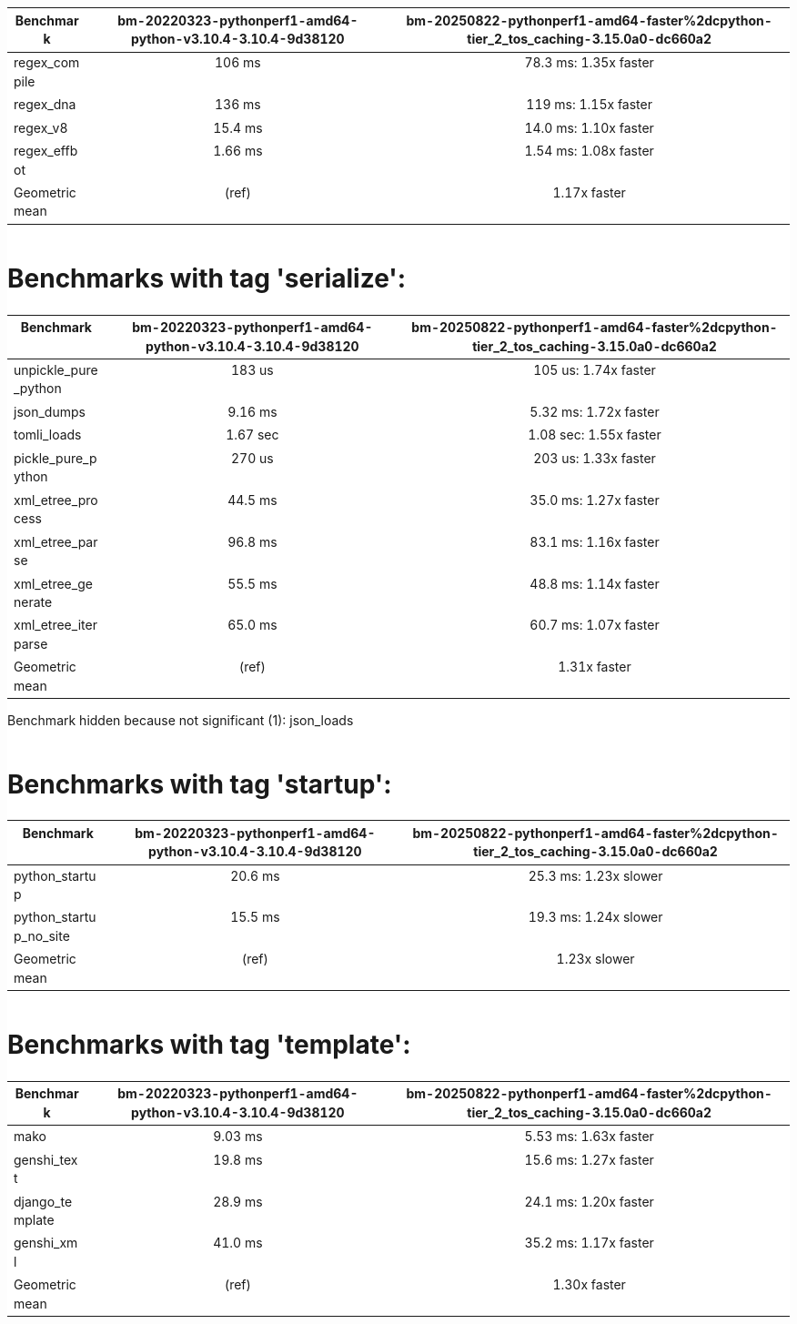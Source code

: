 | Benchmark      | bm-20220323-pythonperf1-amd64-python-v3.10.4-3.10.4-9d38120 | bm-20250822-pythonperf1-amd64-faster%2dcpython-tier_2_tos_caching-3.15.0a0-dc660a2 |
|----------------|:-----------------------------------------------------------:|:----------------------------------------------------------------------------------:|
| regex_compile  | 106 ms                                                      | 78.3 ms: 1.35x faster                                                              |
| regex_dna      | 136 ms                                                      | 119 ms: 1.15x faster                                                               |
| regex_v8       | 15.4 ms                                                     | 14.0 ms: 1.10x faster                                                              |
| regex_effbot   | 1.66 ms                                                     | 1.54 ms: 1.08x faster                                                              |
| Geometric mean | (ref)                                                       | 1.17x faster                                                                       |

Benchmarks with tag 'serialize':
================================

| Benchmark            | bm-20220323-pythonperf1-amd64-python-v3.10.4-3.10.4-9d38120 | bm-20250822-pythonperf1-amd64-faster%2dcpython-tier_2_tos_caching-3.15.0a0-dc660a2 |
|----------------------|:-----------------------------------------------------------:|:----------------------------------------------------------------------------------:|
| unpickle_pure_python | 183 us                                                      | 105 us: 1.74x faster                                                               |
| json_dumps           | 9.16 ms                                                     | 5.32 ms: 1.72x faster                                                              |
| tomli_loads          | 1.67 sec                                                    | 1.08 sec: 1.55x faster                                                             |
| pickle_pure_python   | 270 us                                                      | 203 us: 1.33x faster                                                               |
| xml_etree_process    | 44.5 ms                                                     | 35.0 ms: 1.27x faster                                                              |
| xml_etree_parse      | 96.8 ms                                                     | 83.1 ms: 1.16x faster                                                              |
| xml_etree_generate   | 55.5 ms                                                     | 48.8 ms: 1.14x faster                                                              |
| xml_etree_iterparse  | 65.0 ms                                                     | 60.7 ms: 1.07x faster                                                              |
| Geometric mean       | (ref)                                                       | 1.31x faster                                                                       |

Benchmark hidden because not significant (1): json_loads

Benchmarks with tag 'startup':
==============================

| Benchmark              | bm-20220323-pythonperf1-amd64-python-v3.10.4-3.10.4-9d38120 | bm-20250822-pythonperf1-amd64-faster%2dcpython-tier_2_tos_caching-3.15.0a0-dc660a2 |
|------------------------|:-----------------------------------------------------------:|:----------------------------------------------------------------------------------:|
| python_startup         | 20.6 ms                                                     | 25.3 ms: 1.23x slower                                                              |
| python_startup_no_site | 15.5 ms                                                     | 19.3 ms: 1.24x slower                                                              |
| Geometric mean         | (ref)                                                       | 1.23x slower                                                                       |

Benchmarks with tag 'template':
===============================

| Benchmark       | bm-20220323-pythonperf1-amd64-python-v3.10.4-3.10.4-9d38120 | bm-20250822-pythonperf1-amd64-faster%2dcpython-tier_2_tos_caching-3.15.0a0-dc660a2 |
|-----------------|:-----------------------------------------------------------:|:----------------------------------------------------------------------------------:|
| mako            | 9.03 ms                                                     | 5.53 ms: 1.63x faster                                                              |
| genshi_text     | 19.8 ms                                                     | 15.6 ms: 1.27x faster                                                              |
| django_template | 28.9 ms                                                     | 24.1 ms: 1.20x faster                                                              |
| genshi_xml      | 41.0 ms                                                     | 35.2 ms: 1.17x faster                                                              |
| Geometric mean  | (ref)                                                       | 1.30x faster                                                                       |
